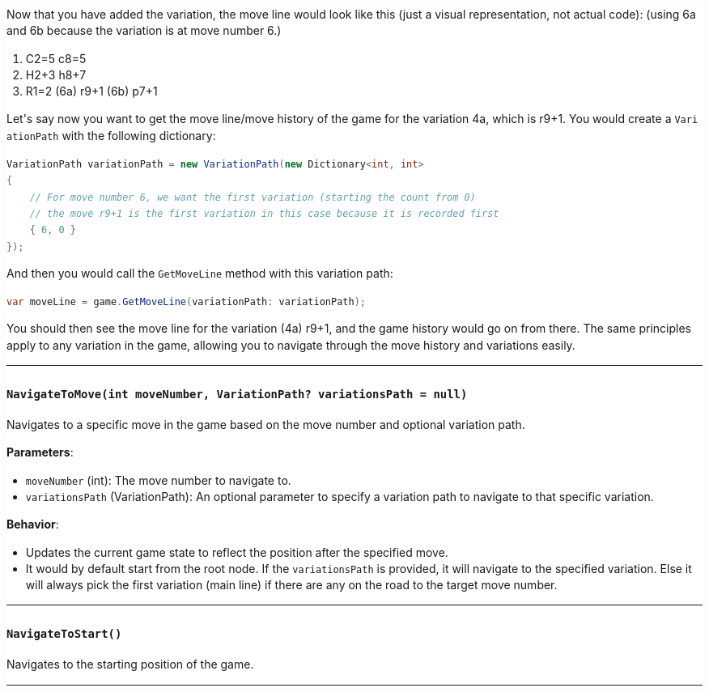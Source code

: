 Now that you have added the variation, the move line would look like this (just a visual representation, not actual code):
(using 6a and 6b because the variation is at move number 6.)
1. C2=5 c8=5
2. H2+3 h8+7
3. R1=2 (6a) r9+1
        (6b) p7+1

Let's say now you want to get the move line/move history of the game for the variation 4a, which is r9+1.
You would create a `VariationPath` with the following dictionary:
```c#
VariationPath variationPath = new VariationPath(new Dictionary<int, int> 
{
    // For move number 6, we want the first variation (starting the count from 0)
    // the move r9+1 is the first variation in this case because it is recorded first
    { 6, 0 }
});
```

And then you would call the `GetMoveLine` method with this variation path:

```c#
var moveLine = game.GetMoveLine(variationPath: variationPath);
```

You should then see the move line for the variation (4a) r9+1, and the game history would go on from there.
The same principles apply to any variation in the game, allowing you to navigate through the move history and variations easily.

--- 

### `NavigateToMove(int moveNumber, VariationPath? variationsPath = null)`
Navigates to a specific move in the game based on the move number and optional variation path.

**Parameters**:
- `moveNumber` (int): The move number to navigate to.
- `variationsPath` (VariationPath): An optional parameter to specify a variation path to navigate to that specific variation.

**Behavior**:
- Updates the current game state to reflect the position after the specified move.
- It would by default start from the root node. If the `variationsPath` is provided, it will navigate to the specified variation. Else it will always pick the first variation (main line) if there are any on the road to the target move number.

---

### `NavigateToStart()`
Navigates to the starting position of the game.

---
